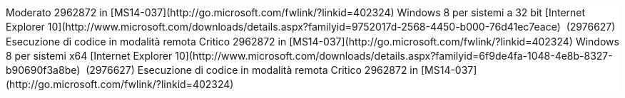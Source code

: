 </td>
<td style="border:1px solid black;">
Moderato

</td>
<td style="border:1px solid black;">
2962872 in [MS14-037](http://go.microsoft.com/fwlink/?linkid=402324)

</td>
</tr>
<tr>
<td style="border:1px solid black;">
Windows 8 per sistemi a 32 bit

</td>
<td style="border:1px solid black;">
[Internet Explorer 10](http://www.microsoft.com/downloads/details.aspx?familyid=9752017d-2568-4450-b000-76d41ec7eace)   
(2976627)

</td>
<td style="border:1px solid black;">
Esecuzione di codice in modalità remota

</td>
<td style="border:1px solid black;">
Critico

</td>
<td style="border:1px solid black;">
2962872 in [MS14-037](http://go.microsoft.com/fwlink/?linkid=402324)

</td>
</tr>
<tr>
<td style="border:1px solid black;">
Windows 8 per sistemi x64

</td>
<td style="border:1px solid black;">
[Internet Explorer 10](http://www.microsoft.com/downloads/details.aspx?familyid=6f9de4fa-1048-4e8b-8327-b90690f3a8be)   
(2976627)

</td>
<td style="border:1px solid black;">
Esecuzione di codice in modalità remota

</td>
<td style="border:1px solid black;">
Critico

</td>
<td style="border:1px solid black;">
2962872 in [MS14-037](http://go.microsoft.com/fwlink/?linkid=402324)
